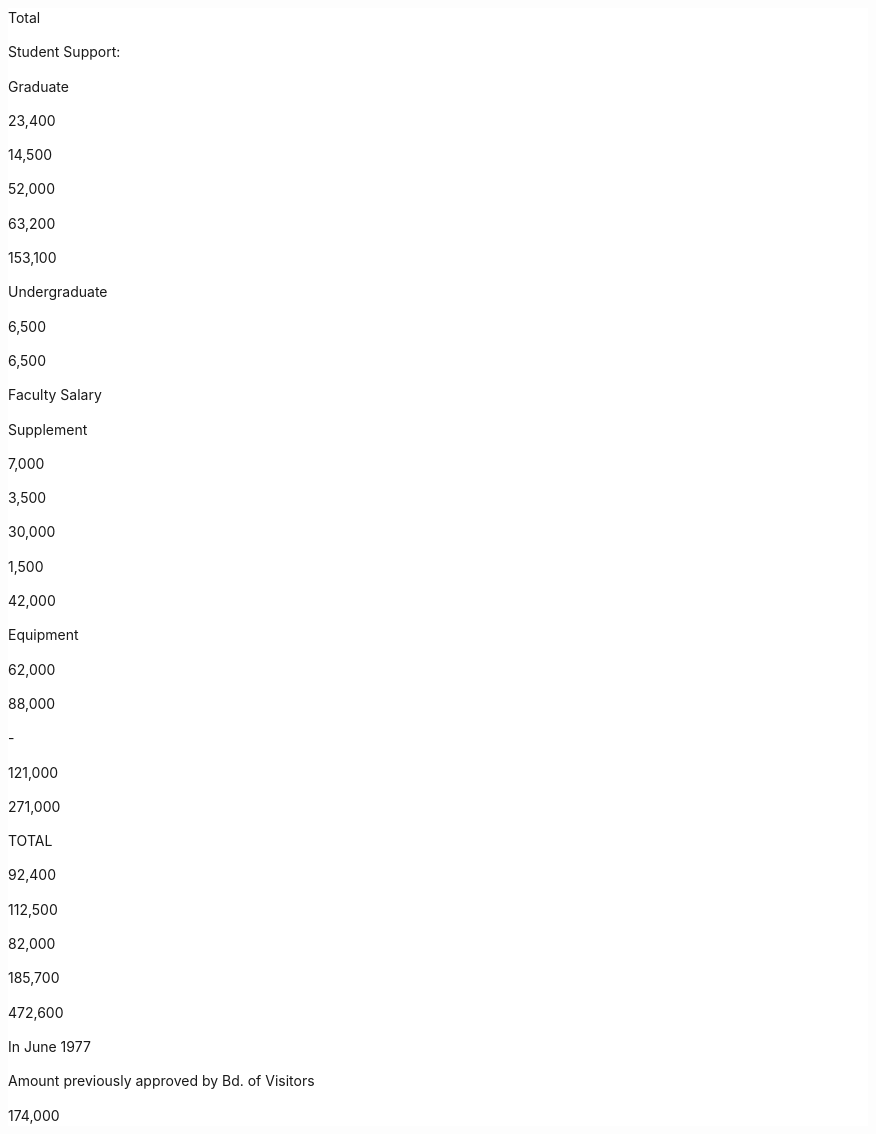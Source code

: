 Total

Student Support:

Graduate

23,400

14,500

52,000

63,200

153,100

Undergraduate

6,500

6,500

Faculty Salary

Supplement

7,000

3,500

30,000

1,500

42,000

Equipment

62,000

88,000

\-

121,000

271,000

TOTAL

92,400

112,500

82,000

185,700

472,600

In June 1977

Amount previously approved by Bd. of Visitors

174,000
